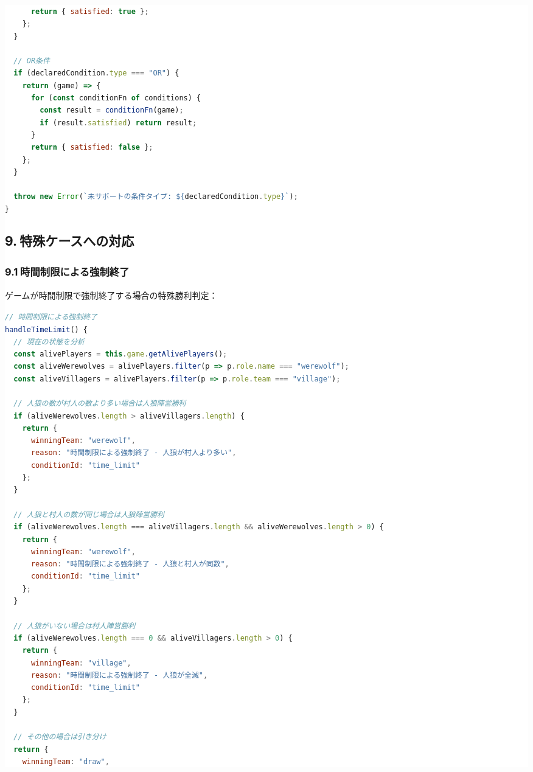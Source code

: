 ```javascript
      return { satisfied: true };
    };
  }
  
  // OR条件
  if (declaredCondition.type === "OR") {
    return (game) => {
      for (const conditionFn of conditions) {
        const result = conditionFn(game);
        if (result.satisfied) return result;
      }
      return { satisfied: false };
    };
  }
  
  throw new Error(`未サポートの条件タイプ: ${declaredCondition.type}`);
}
```

## 9. 特殊ケースへの対応

### 9.1 時間制限による強制終了

ゲームが時間制限で強制終了する場合の特殊勝利判定：

```javascript
// 時間制限による強制終了
handleTimeLimit() {
  // 現在の状態を分析
  const alivePlayers = this.game.getAlivePlayers();
  const aliveWerewolves = alivePlayers.filter(p => p.role.name === "werewolf");
  const aliveVillagers = alivePlayers.filter(p => p.role.team === "village");
  
  // 人狼の数が村人の数より多い場合は人狼陣営勝利
  if (aliveWerewolves.length > aliveVillagers.length) {
    return {
      winningTeam: "werewolf",
      reason: "時間制限による強制終了 - 人狼が村人より多い",
      conditionId: "time_limit"
    };
  }
  
  // 人狼と村人の数が同じ場合は人狼陣営勝利
  if (aliveWerewolves.length === aliveVillagers.length && aliveWerewolves.length > 0) {
    return {
      winningTeam: "werewolf",
      reason: "時間制限による強制終了 - 人狼と村人が同数",
      conditionId: "time_limit"
    };
  }
  
  // 人狼がいない場合は村人陣営勝利
  if (aliveWerewolves.length === 0 && aliveVillagers.length > 0) {
    return {
      winningTeam: "village",
      reason: "時間制限による強制終了 - 人狼が全滅",
      conditionId: "time_limit"
    };
  }
  
  // その他の場合は引き分け
  return {
    winningTeam: "draw",
```